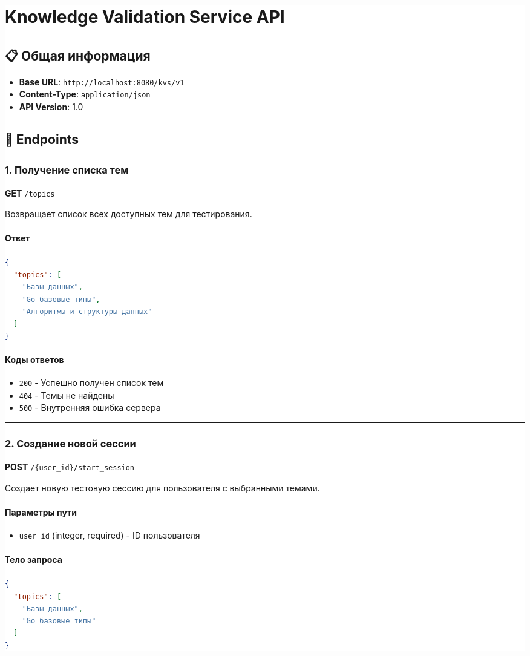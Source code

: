 # Knowledge Validation Service API

## 📋 Общая информация

- **Base URL**: `http://localhost:8080/kvs/v1`
- **Content-Type**: `application/json`
- **API Version**: 1.0

## 🔗 Endpoints

### 1. Получение списка тем

**GET** `/topics`

Возвращает список всех доступных тем для тестирования.

#### Ответ
```json
{
  "topics": [
    "Базы данных",
    "Go базовые типы",
    "Алгоритмы и структуры данных"
  ]
}
```

#### Коды ответов
- `200` - Успешно получен список тем
- `404` - Темы не найдены
- `500` - Внутренняя ошибка сервера

---

### 2. Создание новой сессии

**POST** `/{user_id}/start_session`

Создает новую тестовую сессию для пользователя с выбранными темами.

#### Параметры пути
- `user_id` (integer, required) - ID пользователя

#### Тело запроса
```json
{
  "topics": [
    "Базы данных",
    "Go базовые типы"
  ]
}
```

